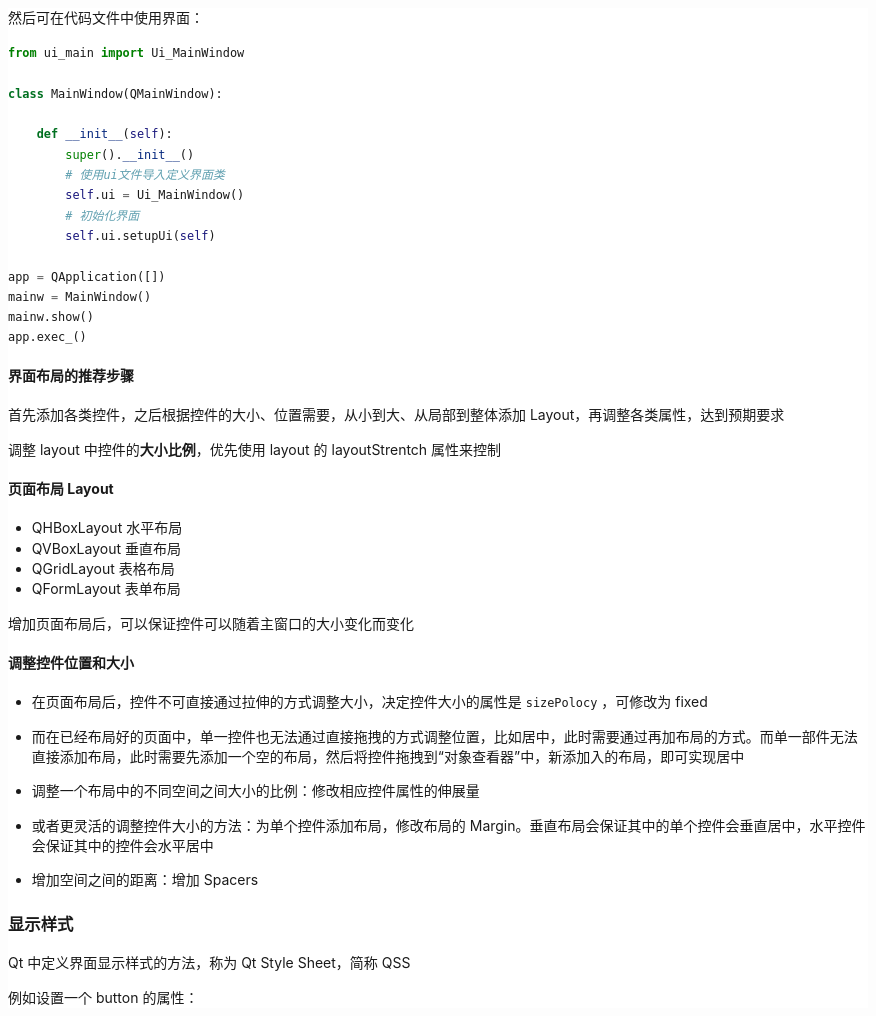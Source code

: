 然后可在代码文件中使用界面：

```python
from ui_main import Ui_MainWindow

class MainWindow(QMainWindow):

    def __init__(self):
        super().__init__()
        # 使用ui文件导入定义界面类
        self.ui = Ui_MainWindow()
        # 初始化界面
        self.ui.setupUi(self)

app = QApplication([])
mainw = MainWindow()
mainw.show()
app.exec_()
```



#### 界面布局的推荐步骤

首先添加各类控件，之后根据控件的大小、位置需要，从小到大、从局部到整体添加 Layout，再调整各类属性，达到预期要求

调整 layout 中控件的**大小比例**，优先使用 layout 的 layoutStrentch 属性来控制



#### 页面布局 Layout

+ QHBoxLayout 水平布局
+ QVBoxLayout  垂直布局
+ QGridLayout   表格布局
+ QFormLayout 表单布局

增加页面布局后，可以保证控件可以随着主窗口的大小变化而变化



#### 调整控件位置和大小

+ 在页面布局后，控件不可直接通过拉伸的方式调整大小，决定控件大小的属性是 `sizePolocy` ，可修改为 fixed

+ 而在已经布局好的页面中，单一控件也无法通过直接拖拽的方式调整位置，比如居中，此时需要通过再加布局的方式。而单一部件无法直接添加布局，此时需要先添加一个空的布局，然后将控件拖拽到“对象查看器”中，新添加入的布局，即可实现居中
+ 调整一个布局中的不同空间之间大小的比例：修改相应控件属性的伸展量
+ 或者更灵活的调整控件大小的方法：为单个控件添加布局，修改布局的 Margin。垂直布局会保证其中的单个控件会垂直居中，水平控件会保证其中的控件会水平居中
+ 增加空间之间的距离：增加 Spacers



### 显示样式

Qt 中定义界面显示样式的方法，称为 Qt Style Sheet，简称 QSS

例如设置一个 button 的属性：

